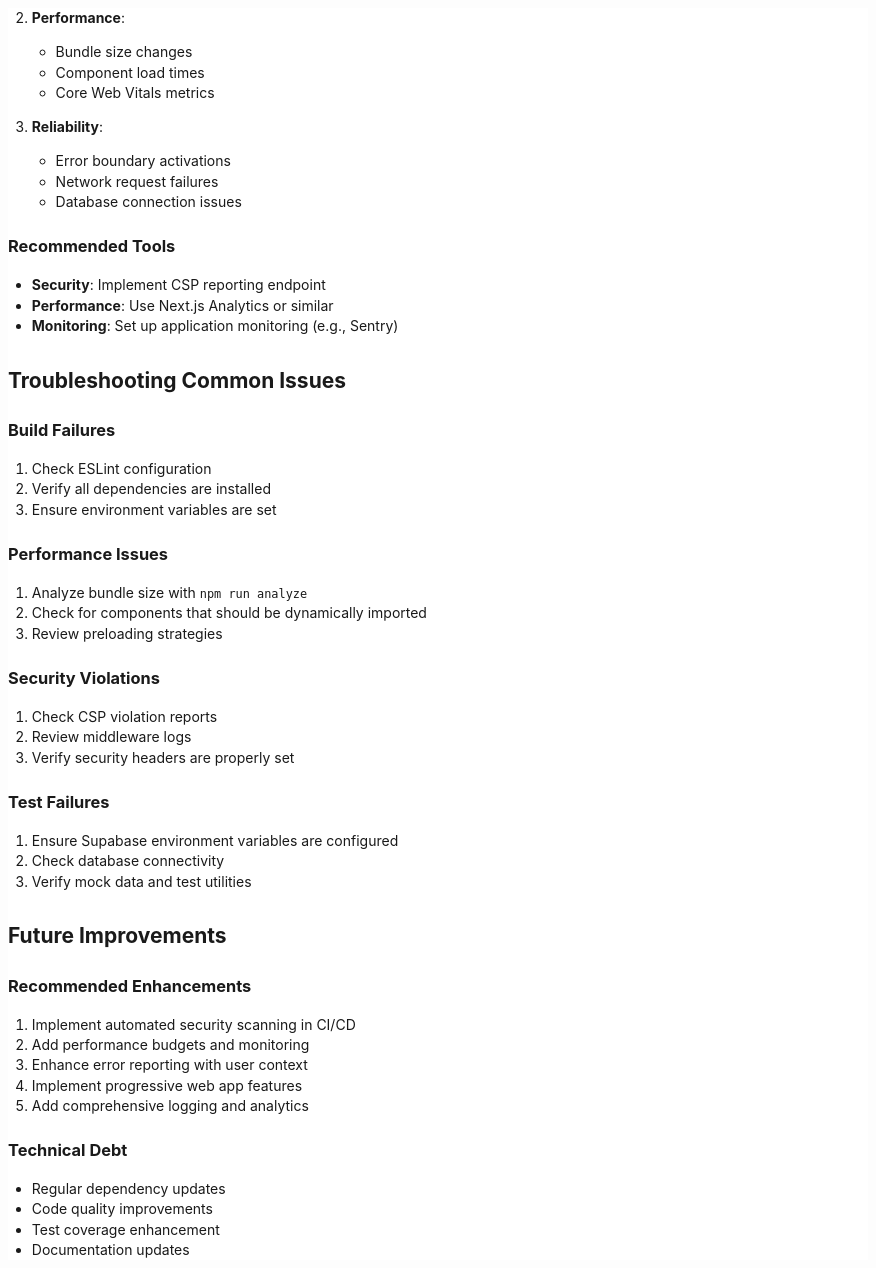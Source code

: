 2. **Performance**:
   - Bundle size changes
   - Component load times
   - Core Web Vitals metrics

3. **Reliability**:
   - Error boundary activations
   - Network request failures
   - Database connection issues

### Recommended Tools
- **Security**: Implement CSP reporting endpoint
- **Performance**: Use Next.js Analytics or similar
- **Monitoring**: Set up application monitoring (e.g., Sentry)

## Troubleshooting Common Issues

### Build Failures
1. Check ESLint configuration
2. Verify all dependencies are installed
3. Ensure environment variables are set

### Performance Issues
1. Analyze bundle size with `npm run analyze`
2. Check for components that should be dynamically imported
3. Review preloading strategies

### Security Violations
1. Check CSP violation reports
2. Review middleware logs
3. Verify security headers are properly set

### Test Failures
1. Ensure Supabase environment variables are configured
2. Check database connectivity
3. Verify mock data and test utilities

## Future Improvements

### Recommended Enhancements
1. Implement automated security scanning in CI/CD
2. Add performance budgets and monitoring
3. Enhance error reporting with user context
4. Implement progressive web app features
5. Add comprehensive logging and analytics

### Technical Debt
- Regular dependency updates
- Code quality improvements
- Test coverage enhancement
- Documentation updates
